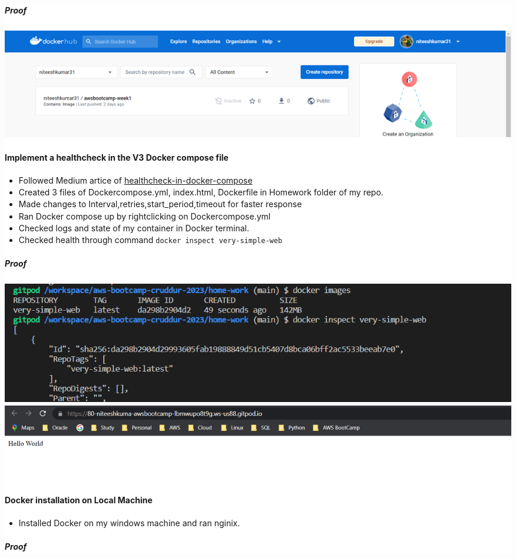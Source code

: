 ##### Proof 

![dockerhub](assets/dockerhub.jpg)

#### Implement a healthcheck in the V3 Docker compose file

- Followed Medium artice of [healthcheck-in-docker-compose](https://medium.com/geekculture/how-to-successfully-implement-a-healthcheck-in-docker-compose-efced60bc08e)
- Created 3 files of Dockercompose.yml, index.html, Dockerfile in Homework folder of my repo.
- Made changes to Interval,retries,start_period,timeout for faster response
- Ran Docker compose up by rightclicking on Dockercompose.yml
- Checked logs and state of my container in Docker terminal.
- Checked health through command `docker inspect very-simple-web`

##### Proof

![healthcheck](assets/healthcheck.jpg)
![helloworld-healthcheck](assets/helloworld-healthcheck.jpg)

#### Docker installation on Local Machine

- Installed Docker on my windows machine and ran nginix.

##### Proof
